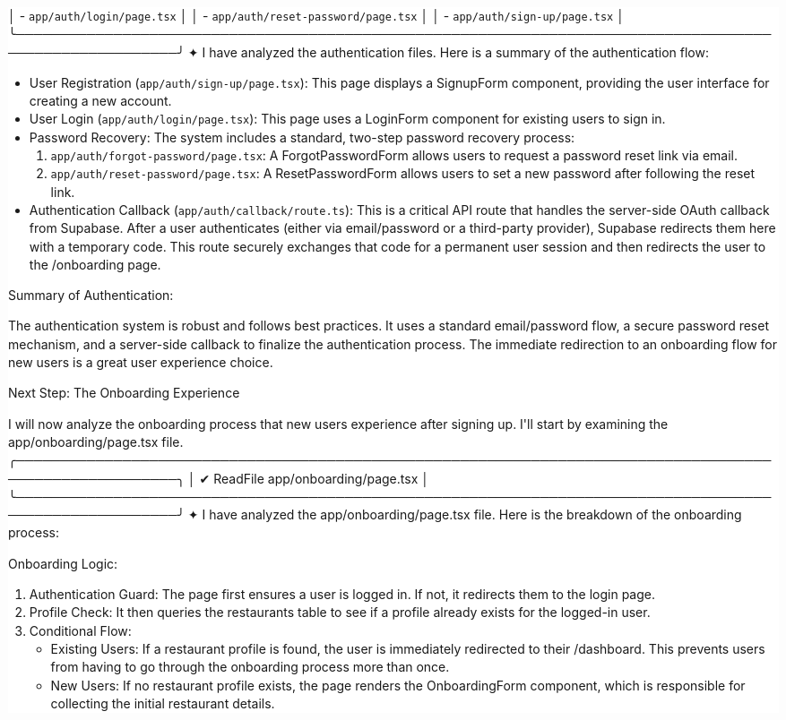  │    - `app/auth/login/page.tsx`                                                                         │
 │    - `app/auth/reset-password/page.tsx`                                                                │
 │    - `app/auth/sign-up/page.tsx`                                                                       │
 ╰────────────────────────────────────────────────────────────────────────────────────────────────────────╯
✦ I have analyzed the authentication files. Here is a summary of the authentication flow:

   * User Registration (`app/auth/sign-up/page.tsx`): This page displays a SignupForm component, providing
     the user interface for creating a new account.
   * User Login (`app/auth/login/page.tsx`): This page uses a LoginForm component for existing users to
     sign in.
   * Password Recovery: The system includes a standard, two-step password recovery process:
       1. `app/auth/forgot-password/page.tsx`: A ForgotPasswordForm allows users to request a password
          reset link via email.
       2. `app/auth/reset-password/page.tsx`: A ResetPasswordForm allows users to set a new password
          after following the reset link.
   * Authentication Callback (`app/auth/callback/route.ts`): This is a critical API route that handles the
     server-side OAuth callback from Supabase. After a user authenticates (either via email/password or a
     third-party provider), Supabase redirects them here with a temporary code. This route securely
     exchanges that code for a permanent user session and then redirects the user to the /onboarding page.

  Summary of Authentication:

  The authentication system is robust and follows best practices. It uses a standard email/password flow,
  a secure password reset mechanism, and a server-side callback to finalize the authentication process.
  The immediate redirection to an onboarding flow for new users is a great user experience choice.

  Next Step: The Onboarding Experience

  I will now analyze the onboarding process that new users experience after signing up. I'll start by
  examining the app/onboarding/page.tsx file.
 ╭────────────────────────────────────────────────────────────────────────────────────────────────────────╮
 │ ✔  ReadFile app/onboarding/page.tsx                                                                    │
 ╰────────────────────────────────────────────────────────────────────────────────────────────────────────╯
✦ I have analyzed the app/onboarding/page.tsx file. Here is the breakdown of the onboarding process:

  Onboarding Logic:

   1. Authentication Guard: The page first ensures a user is logged in. If not, it redirects them to the
      login page.
   2. Profile Check: It then queries the restaurants table to see if a profile already exists for the
      logged-in user.
   3. Conditional Flow:
       * Existing Users: If a restaurant profile is found, the user is immediately redirected to their
         /dashboard. This prevents users from having to go through the onboarding process more than once.
       * New Users: If no restaurant profile exists, the page renders the OnboardingForm component, which
         is responsible for collecting the initial restaurant details.
